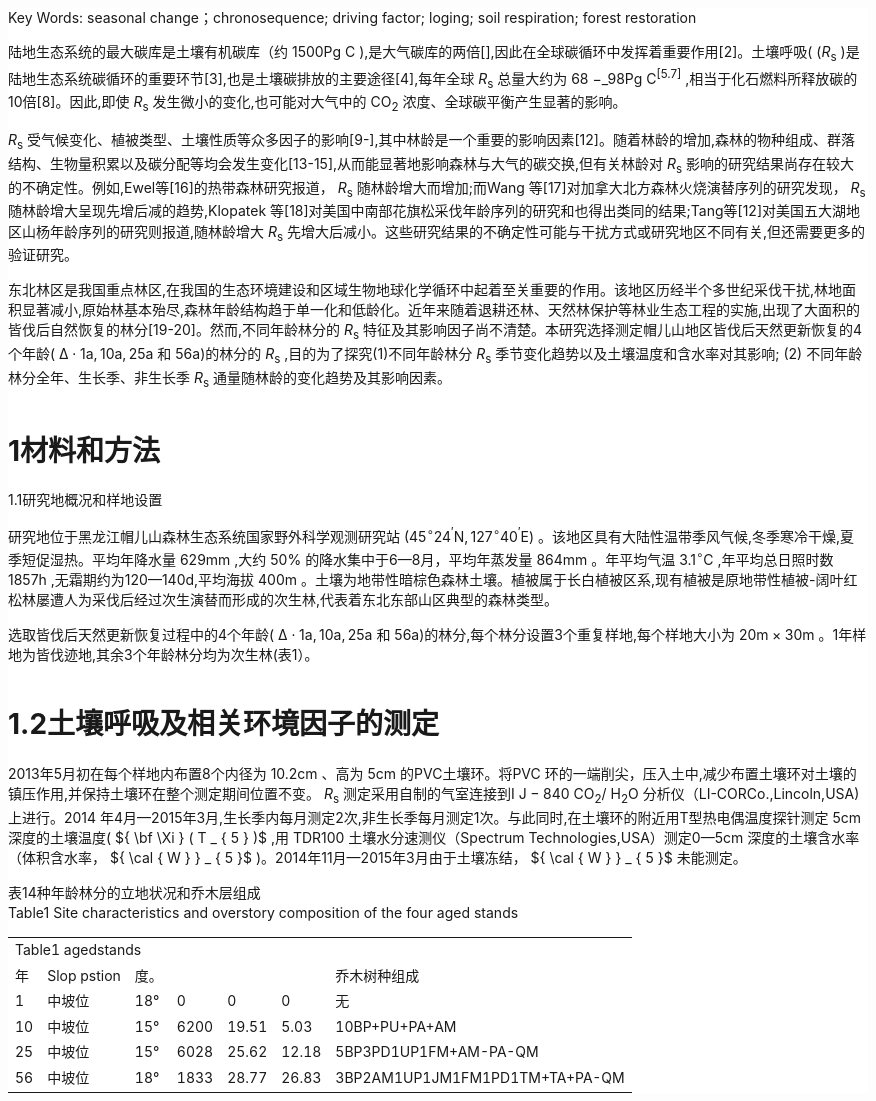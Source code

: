 Key Words: seasonal change；chronosequence; driving factor; loging; soil respiration; forest restoration

陆地生态系统的最大碳库是土壤有机碳库（约 $1 5 0 0 \mathrm { P g ~ C }$ ),是大气碳库的两倍[],因此在全球碳循环中发挥着重要作用[2]。土壤呼吸( $( R _ { \mathrm { s } }$ )是陆地生态系统碳循环的重要环节[3],也是土壤碳排放的主要途径[4],每年全球 $R _ { \mathrm { s } }$ 总量大约为 $6 8 { \ - } { \_ } 9 8 \mathrm { P g } \ \mathrm { C } ^ { [ 5 . 7 ] }$ ,相当于化石燃料所释放碳的10倍[8]。因此,即使 $R _ { \mathrm { s } }$ 发生微小的变化,也可能对大气中的 $\mathrm { C O } _ { 2 }$ 浓度、全球碳平衡产生显著的影响。

$R _ { \mathrm { s } }$ 受气候变化、植被类型、土壤性质等众多因子的影响[9-],其中林龄是一个重要的影响因素[12]。随着林龄的增加,森林的物种组成、群落结构、生物量积累以及碳分配等均会发生变化[13-15],从而能显著地影响森林与大气的碳交换,但有关林龄对 $R _ { \mathrm { s } }$ 影响的研究结果尚存在较大的不确定性。例如,Ewel等[16]的热带森林研究报道， $R _ { \mathrm { s } }$ 随林龄增大而增加;而Wang 等[17]对加拿大北方森林火烧演替序列的研究发现， $R _ { \mathrm { s } }$ 随林龄增大呈现先增后减的趋势,Klopatek 等[18]对美国中南部花旗松采伐年龄序列的研究和也得出类同的结果;Tang等[12]对美国五大湖地区山杨年龄序列的研究则报道,随林龄增大 $R _ { \mathrm { s } }$ 先增大后减小。这些研究结果的不确定性可能与干扰方式或研究地区不同有关,但还需要更多的验证研究。

东北林区是我国重点林区,在我国的生态环境建设和区域生物地球化学循环中起着至关重要的作用。该地区历经半个多世纪采伐干扰,林地面积显著减小,原始林基本殆尽,森林年龄结构趋于单一化和低龄化。近年来随着退耕还林、天然林保护等林业生态工程的实施,出现了大面积的皆伐后自然恢复的林分[19-20]。然而,不同年龄林分的 $R _ { \mathrm { s } }$ 特征及其影响因子尚不清楚。本研究选择测定帽儿山地区皆伐后天然更新恢复的4个年龄( $\mathrm { \Delta } \cdot 1 { \mathrm { a } } , 1 0 { \mathrm { a } } , 2 5 { \mathrm { a } }$ 和 56a)的林分的 $R _ { \mathrm { s } }$ ,目的为了探究(1)不同年龄林分 $R _ { \mathrm { s } }$ 季节变化趋势以及土壤温度和含水率对其影响; $( 2 )$ 不同年龄林分全年、生长季、非生长季 $R _ { \mathrm { s } }$ 通量随林龄的变化趋势及其影响因素。

# 1材料和方法

1.1研究地概况和样地设置

研究地位于黑龙江帽儿山森林生态系统国家野外科学观测研究站 $( 4 5 ^ { \circ } 2 4 ^ { \prime } \mathrm { N } , 1 2 7 ^ { \circ } 4 0 ^ { \prime } \mathrm { E } )$ 。该地区具有大陆性温带季风气候,冬季寒冷干燥,夏季短促湿热。平均年降水量 $6 2 9 \mathrm { m m }$ ,大约 $5 0 \%$ 的降水集中于6—8月，平均年蒸发量 $8 6 4 \mathrm { m m }$ 。年平均气温 $3 . 1 \mathrm { { ^ { \circ } C } }$ ,年平均总日照时数 $1 8 5 7 \mathrm { h }$ ,无霜期约为120—140d,平均海拔 $4 0 0 \mathrm { m }$ 。土壤为地带性暗棕色森林土壤。植被属于长白植被区系,现有植被是原地带性植被-阔叶红松林屡遭人为采伐后经过次生演替而形成的次生林,代表着东北东部山区典型的森林类型。

选取皆伐后天然更新恢复过程中的4个年龄( $\mathrm { \Delta } \cdot 1 { \mathrm { a } } , 1 0 { \mathrm { a } } , 2 5 { \mathrm { a } }$ 和 56a)的林分,每个林分设置3个重复样地,每个样地大小为 $2 0 \mathrm { m } \times 3 0 \mathrm { m }$ 。1年样地为皆伐迹地,其余3个年龄林分均为次生林(表1）。

# 1.2土壤呼吸及相关环境因子的测定

2013年5月初在每个样地内布置8个内径为 $1 0 . 2 \mathrm { c m }$ 、高为 $5 \mathrm { c m }$ 的PVC土壤环。将PVC 环的一端削尖，压入土中,减少布置土壤环对土壤的镇压作用,并保持土壤环在整个测定期间位置不变。 $R _ { \mathrm { s } }$ 测定采用自制的气室连接到I $\mathrm { J } { - } 8 4 0 ~ \mathrm { C O } _ { 2 } / ~ \mathrm { H } _ { 2 } \mathrm { O }$ 分析仪（LI-CORCo.,Lincoln,USA)上进行。2014 年4月—2015年3月,生长季内每月测定2次,非生长季每月测定1次。与此同时,在土壤环的附近用T型热电偶温度探针测定 $5 \mathrm { c m }$ 深度的土壤温度( ${ \bf \Xi } ( T _ { 5 } )$ ,用 TDR100 土壤水分速测仪（Spectrum Technologies,USA）测定0—5cm 深度的土壤含水率（体积含水率， ${ \cal { W } } _ { 5 }$ )。2014年11月—2015年3月由于土壤冻结， ${ \cal { W } } _ { 5 }$ 未能测定。

表14种年龄林分的立地状况和乔木层组成  
Table1 Site characteristics and overstory composition of the four aged stands   

<html><body><table><tr><td colspan="7">Table1 agedstands</td></tr><tr><td>年</td><td>Slop pstion</td><td>度。</td><td></td><td></td><td></td><td>乔木树种组成</td></tr><tr><td>1</td><td>中坡位</td><td>18°</td><td>0</td><td>0</td><td>0</td><td>无</td></tr><tr><td>10</td><td>中坡位</td><td>15°</td><td>6200</td><td>19.51</td><td>5.03</td><td>10BP+PU+PA+AM</td></tr><tr><td>25</td><td>中坡位</td><td>15°</td><td>6028</td><td>25.62</td><td>12.18</td><td>5BP3PD1UP1FM+AM-PA-QM</td></tr><tr><td>56</td><td>中坡位</td><td>18°</td><td>1833</td><td>28.77</td><td>26.83</td><td>3BP2AM1UP1JM1FM1PD1TM+TA+PA-QM</td></tr></table></body></html>
